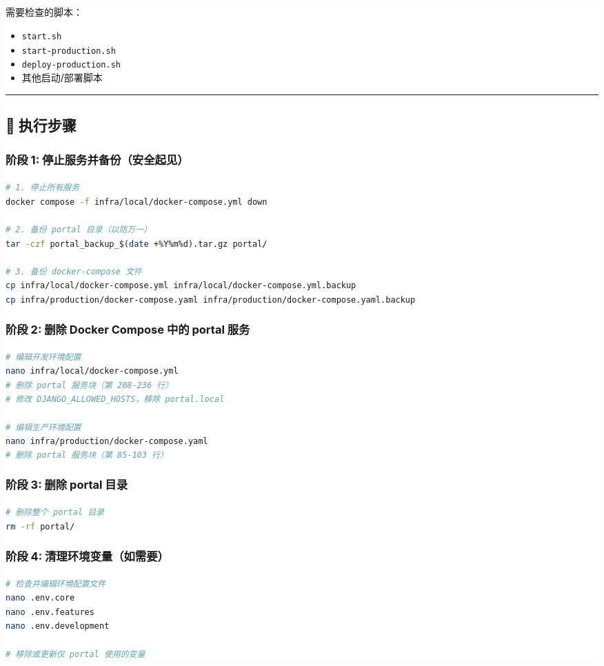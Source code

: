 需要检查的脚本：
- `start.sh`
- `start-production.sh`
- `deploy-production.sh`
- 其他启动/部署脚本

---

## 🔧 执行步骤

### 阶段 1: 停止服务并备份（安全起见）

```bash
# 1. 停止所有服务
docker compose -f infra/local/docker-compose.yml down

# 2. 备份 portal 目录（以防万一）
tar -czf portal_backup_$(date +%Y%m%d).tar.gz portal/

# 3. 备份 docker-compose 文件
cp infra/local/docker-compose.yml infra/local/docker-compose.yml.backup
cp infra/production/docker-compose.yaml infra/production/docker-compose.yaml.backup
```

### 阶段 2: 删除 Docker Compose 中的 portal 服务

```bash
# 编辑开发环境配置
nano infra/local/docker-compose.yml
# 删除 portal 服务块（第 208-236 行）
# 修改 DJANGO_ALLOWED_HOSTS，移除 portal.local

# 编辑生产环境配置
nano infra/production/docker-compose.yaml
# 删除 portal 服务块（第 85-103 行）
```

### 阶段 3: 删除 portal 目录

```bash
# 删除整个 portal 目录
rm -rf portal/
```

### 阶段 4: 清理环境变量（如需要）

```bash
# 检查并编辑环境配置文件
nano .env.core
nano .env.features
nano .env.development

# 移除或更新仅 portal 使用的变量
```
